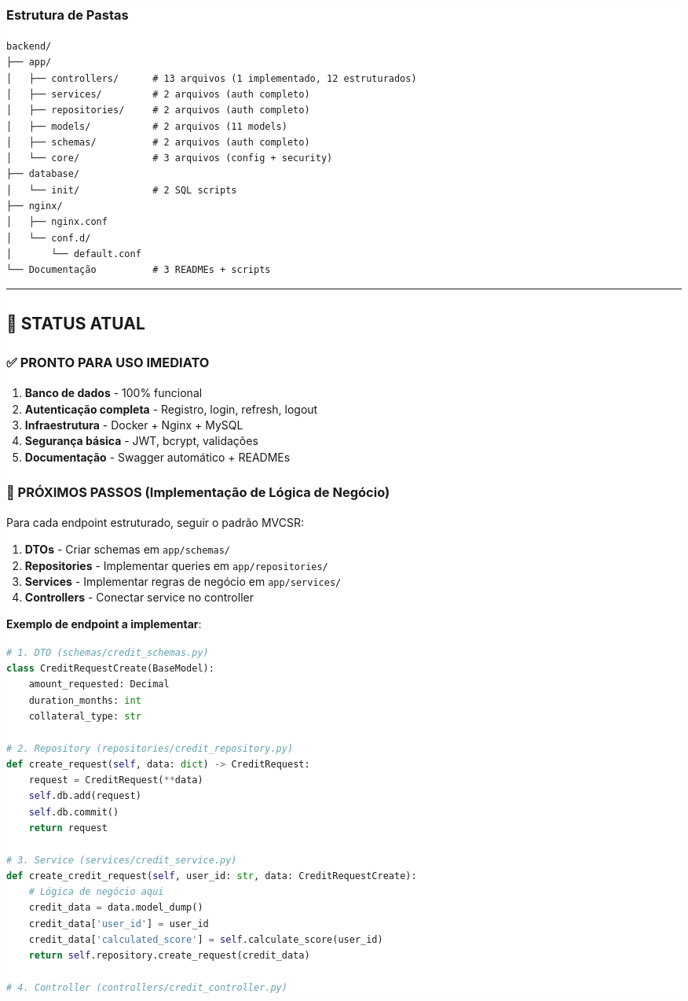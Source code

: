 ### Estrutura de Pastas
```
backend/
├── app/
│   ├── controllers/      # 13 arquivos (1 implementado, 12 estruturados)
│   ├── services/         # 2 arquivos (auth completo)
│   ├── repositories/     # 2 arquivos (auth completo)
│   ├── models/           # 2 arquivos (11 models)
│   ├── schemas/          # 2 arquivos (auth completo)
│   └── core/             # 3 arquivos (config + security)
├── database/
│   └── init/             # 2 SQL scripts
├── nginx/
│   ├── nginx.conf
│   └── conf.d/
│       └── default.conf
└── Documentação          # 3 READMEs + scripts
```

---

## 🎯 STATUS ATUAL

### ✅ PRONTO PARA USO IMEDIATO

1. **Banco de dados** - 100% funcional
2. **Autenticação completa** - Registro, login, refresh, logout
3. **Infraestrutura** - Docker + Nginx + MySQL
4. **Segurança básica** - JWT, bcrypt, validações
5. **Documentação** - Swagger automático + READMEs

### 🔄 PRÓXIMOS PASSOS (Implementação de Lógica de Negócio)

Para cada endpoint estruturado, seguir o padrão MVCSR:

1. **DTOs** - Criar schemas em `app/schemas/`
2. **Repositories** - Implementar queries em `app/repositories/`
3. **Services** - Implementar regras de negócio em `app/services/`
4. **Controllers** - Conectar service no controller

**Exemplo de endpoint a implementar**:
```python
# 1. DTO (schemas/credit_schemas.py)
class CreditRequestCreate(BaseModel):
    amount_requested: Decimal
    duration_months: int
    collateral_type: str

# 2. Repository (repositories/credit_repository.py)
def create_request(self, data: dict) -> CreditRequest:
    request = CreditRequest(**data)
    self.db.add(request)
    self.db.commit()
    return request

# 3. Service (services/credit_service.py)
def create_credit_request(self, user_id: str, data: CreditRequestCreate):
    # Lógica de negócio aqui
    credit_data = data.model_dump()
    credit_data['user_id'] = user_id
    credit_data['calculated_score'] = self.calculate_score(user_id)
    return self.repository.create_request(credit_data)

# 4. Controller (controllers/credit_controller.py)
```